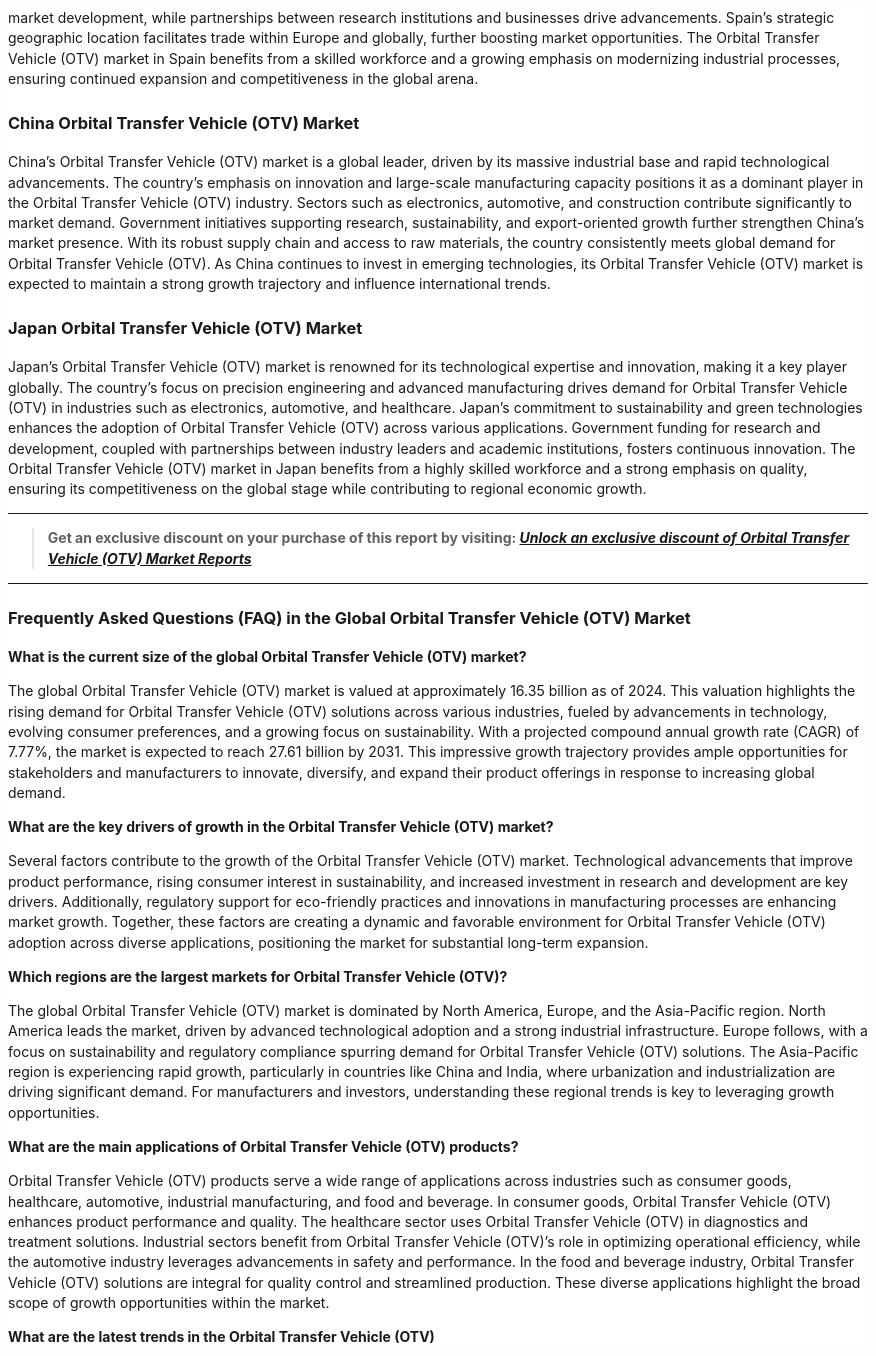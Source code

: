 market development, while partnerships between research institutions and businesses drive advancements. Spain&rsquo;s strategic geographic location facilitates trade within Europe and globally, further boosting market opportunities. The Orbital Transfer Vehicle (OTV) market in Spain benefits from a skilled workforce and a growing emphasis on modernizing industrial processes, ensuring continued expansion and competitiveness in the global arena.</p><h3>China Orbital Transfer Vehicle (OTV) Market</h3><p>China&rsquo;s Orbital Transfer Vehicle (OTV) market is a global leader, driven by its massive industrial base and rapid technological advancements. The country&rsquo;s emphasis on innovation and large-scale manufacturing capacity positions it as a dominant player in the Orbital Transfer Vehicle (OTV) industry. Sectors such as electronics, automotive, and construction contribute significantly to market demand. Government initiatives supporting research, sustainability, and export-oriented growth further strengthen China&rsquo;s market presence. With its robust supply chain and access to raw materials, the country consistently meets global demand for Orbital Transfer Vehicle (OTV). As China continues to invest in emerging technologies, its Orbital Transfer Vehicle (OTV) market is expected to maintain a strong growth trajectory and influence international trends.</p><h3>Japan Orbital Transfer Vehicle (OTV) Market</h3><p>Japan&rsquo;s Orbital Transfer Vehicle (OTV) market is renowned for its technological expertise and innovation, making it a key player globally. The country&rsquo;s focus on precision engineering and advanced manufacturing drives demand for Orbital Transfer Vehicle (OTV) in industries such as electronics, automotive, and healthcare. Japan&rsquo;s commitment to sustainability and green technologies enhances the adoption of Orbital Transfer Vehicle (OTV) across various applications. Government funding for research and development, coupled with partnerships between industry leaders and academic institutions, fosters continuous innovation. The Orbital Transfer Vehicle (OTV) market in Japan benefits from a highly skilled workforce and a strong emphasis on quality, ensuring its competitiveness on the global stage while contributing to regional economic growth.</p><hr /><blockquote><p><strong>Get an exclusive discount on your purchase of this report by visiting: <em><a href="://marketresearchpulse.com/ask-for-discount/20664?utm_source=Github&amp;utm_medium=021">Unlock an exclusive discount of Orbital Transfer Vehicle (OTV) Market Reports</a></em>&nbsp;</strong></p></blockquote><hr /><h3>Frequently Asked Questions (FAQ) in the Global Orbital Transfer Vehicle (OTV) Market</h3><p><strong>What is the current size of the global Orbital Transfer Vehicle (OTV) market?</strong></p><p>The global Orbital Transfer Vehicle (OTV) market is valued at approximately 16.35 billion as of 2024. This valuation highlights the rising demand for Orbital Transfer Vehicle (OTV) solutions across various industries, fueled by advancements in technology, evolving consumer preferences, and a growing focus on sustainability. With a projected compound annual growth rate (CAGR) of 7.77%, the market is expected to reach 27.61 billion by 2031. This impressive growth trajectory provides ample opportunities for stakeholders and manufacturers to innovate, diversify, and expand their product offerings in response to increasing global demand.</p><p><strong>What are the key drivers of growth in the Orbital Transfer Vehicle (OTV) market?</strong></p><p>Several factors contribute to the growth of the Orbital Transfer Vehicle (OTV) market. Technological advancements that improve product performance, rising consumer interest in sustainability, and increased investment in research and development are key drivers. Additionally, regulatory support for eco-friendly practices and innovations in manufacturing processes are enhancing market growth. Together, these factors are creating a dynamic and favorable environment for Orbital Transfer Vehicle (OTV) adoption across diverse applications, positioning the market for substantial long-term expansion.</p><p><strong>Which regions are the largest markets for Orbital Transfer Vehicle (OTV)?</strong></p><p>The global Orbital Transfer Vehicle (OTV) market is dominated by North America, Europe, and the Asia-Pacific region. North America leads the market, driven by advanced technological adoption and a strong industrial infrastructure. Europe follows, with a focus on sustainability and regulatory compliance spurring demand for Orbital Transfer Vehicle (OTV) solutions. The Asia-Pacific region is experiencing rapid growth, particularly in countries like China and India, where urbanization and industrialization are driving significant demand. For manufacturers and investors, understanding these regional trends is key to leveraging growth opportunities.</p><p><strong>What are the main applications of Orbital Transfer Vehicle (OTV) products?</strong></p><p>Orbital Transfer Vehicle (OTV) products serve a wide range of applications across industries such as consumer goods, healthcare, automotive, industrial manufacturing, and food and beverage. In consumer goods, Orbital Transfer Vehicle (OTV) enhances product performance and quality. The healthcare sector uses Orbital Transfer Vehicle (OTV) in diagnostics and treatment solutions. Industrial sectors benefit from Orbital Transfer Vehicle (OTV)&rsquo;s role in optimizing operational efficiency, while the automotive industry leverages advancements in safety and performance. In the food and beverage industry, Orbital Transfer Vehicle (OTV) solutions are integral for quality control and streamlined production. These diverse applications highlight the broad scope of growth opportunities within the market.</p><p><strong>What are the latest trends in the Orbital Transfer Vehicle (OTV)